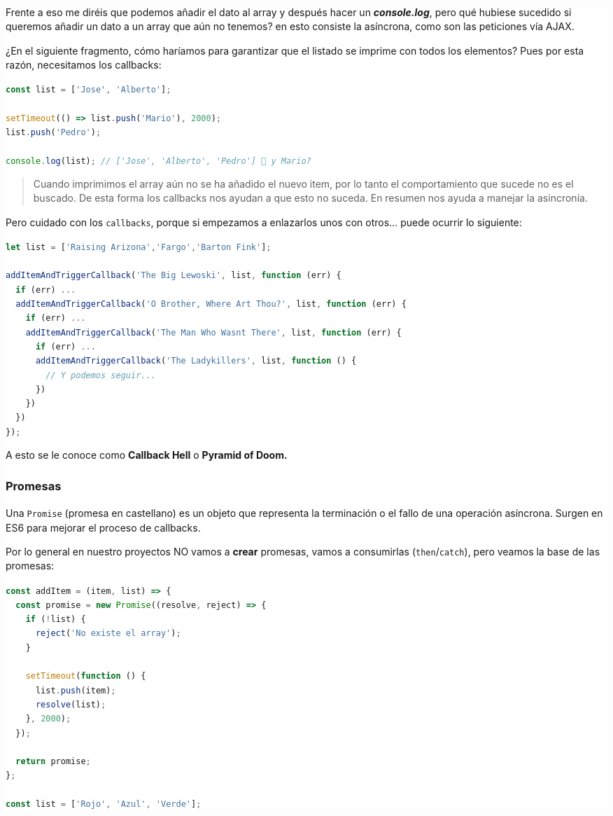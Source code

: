 Frente a eso me diréis que podemos añadir el dato al array y después hacer un ***console.log***, pero qué hubiese sucedido si queremos añadir un dato a un array que aún no tenemos? en esto consiste la asíncrona, como son las peticiones vía AJAX. 

¿En el siguiente fragmento, cómo haríamos para garantizar que el listado se imprime con todos los elementos? Pues por esta razón, necesitamos los callbacks:

```jsx
const list = ['Jose', 'Alberto'];

setTimeout(() => list.push('Mario'), 2000);
list.push('Pedro');

console.log(list); // ['Jose', 'Alberto', 'Pedro'] 🤔 y Mario?
```

> Cuando imprimimos el array aún no se ha añadido el nuevo item, por lo tanto el comportamiento que sucede no es el buscado. De esta forma los callbacks nos ayudan a que esto no suceda. En resumen nos ayuda a manejar la asincronía.
> 

Pero cuidado con los `callbacks`, porque si empezamos a enlazarlos unos con otros... puede ocurrir lo siguiente:

```jsx
let list = ['Raising Arizona','Fargo','Barton Fink'];

addItemAndTriggerCallback('The Big Lewoski', list, function (err) {
  if (err) ...
  addItemAndTriggerCallback('O Brother, Where Art Thou?', list, function (err) {
    if (err) ...
    addItemAndTriggerCallback('The Man Who Wasnt There', list, function (err) {
      if (err) ...
      addItemAndTriggerCallback('The Ladykillers', list, function () {
        // Y podemos seguir...
      })
    })
  })
});
```

A esto se le conoce como **Callback Hell** o **Pyramid of Doom.**

### Promesas

Una `Promise` (promesa en castellano) es un objeto que representa la terminación o el fallo de una operación asíncrona. Surgen en ES6 para mejorar el proceso de callbacks.

Por lo general en nuestro proyectos NO vamos a **crear** promesas, vamos a consumirlas (`then`/`catch`), pero veamos la base de las promesas:

```jsx
const addItem = (item, list) => {
  const promise = new Promise((resolve, reject) => {
    if (!list) {
      reject('No existe el array');
    }

    setTimeout(function () {
      list.push(item);
      resolve(list);
    }, 2000);
  });

  return promise;
};

const list = ['Rojo', 'Azul', 'Verde'];
```
